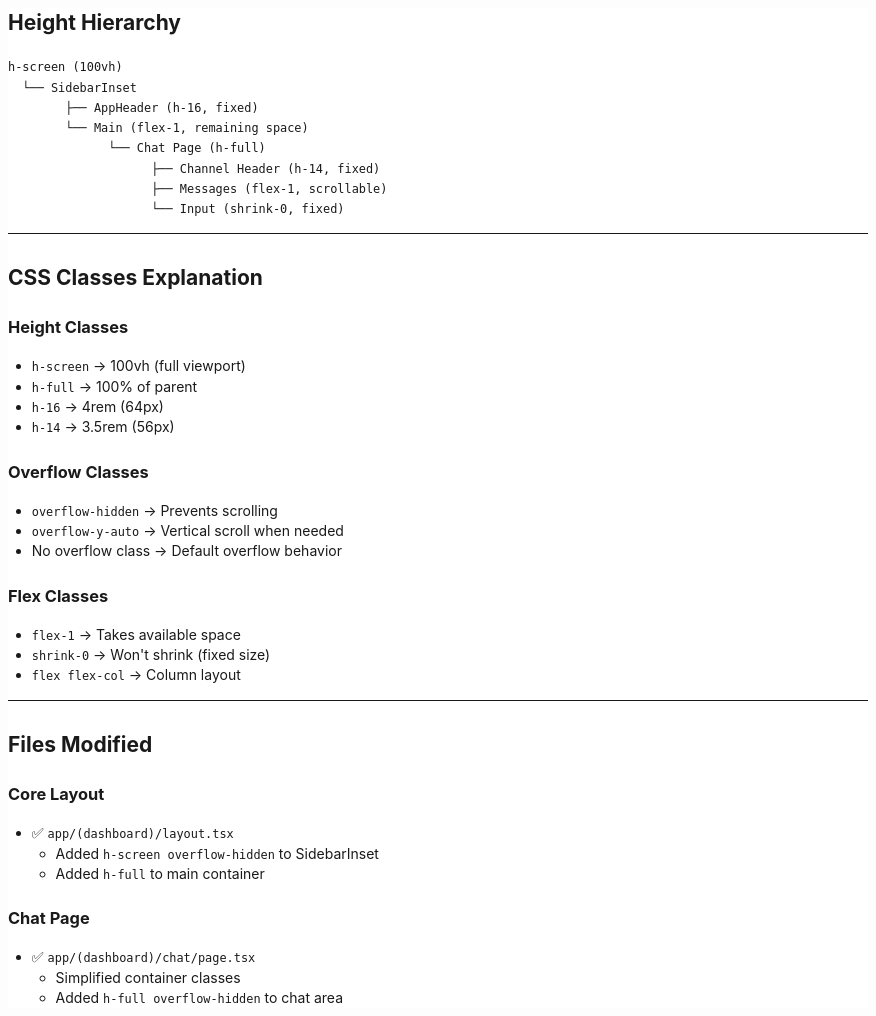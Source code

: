 
## Height Hierarchy

```
h-screen (100vh)
  └── SidebarInset
        ├── AppHeader (h-16, fixed)
        └── Main (flex-1, remaining space)
              └── Chat Page (h-full)
                    ├── Channel Header (h-14, fixed)
                    ├── Messages (flex-1, scrollable)
                    └── Input (shrink-0, fixed)
```

---

## CSS Classes Explanation

### Height Classes

- `h-screen` → 100vh (full viewport)
- `h-full` → 100% of parent
- `h-16` → 4rem (64px)
- `h-14` → 3.5rem (56px)

### Overflow Classes

- `overflow-hidden` → Prevents scrolling
- `overflow-y-auto` → Vertical scroll when needed
- No overflow class → Default overflow behavior

### Flex Classes

- `flex-1` → Takes available space
- `shrink-0` → Won't shrink (fixed size)
- `flex flex-col` → Column layout

---

## Files Modified

### Core Layout

- ✅ `app/(dashboard)/layout.tsx`
  - Added `h-screen overflow-hidden` to SidebarInset
  - Added `h-full` to main container

### Chat Page

- ✅ `app/(dashboard)/chat/page.tsx`
  - Simplified container classes
  - Added `h-full overflow-hidden` to chat area
